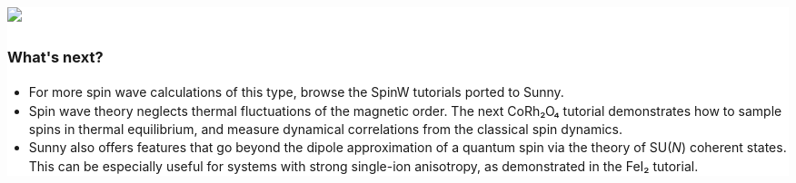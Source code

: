 <img width="95%" src="https://raw.githubusercontent.com/SunnySuite/Sunny.jl/main/docs/src/assets/CoRh2O4_intensity.jpg">

### What's next?

  * For more spin wave calculations of this type, browse the SpinW tutorials ported to Sunny.
  * Spin wave theory neglects thermal fluctuations of the magnetic order. The next CoRh₂O₄ tutorial demonstrates how to sample spins in thermal equilibrium, and measure dynamical correlations from the classical spin dynamics.
  * Sunny also offers features that go beyond the dipole approximation of a quantum spin via the theory of SU(*N*) coherent states. This can be especially useful for systems with strong single-ion anisotropy, as demonstrated in the FeI₂ tutorial.

